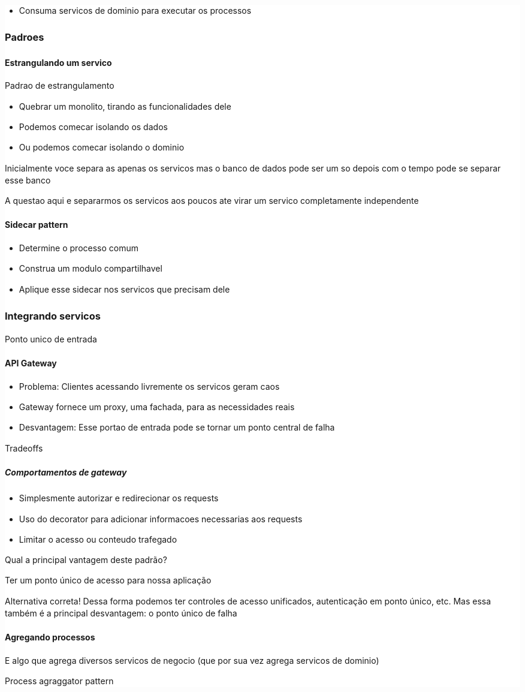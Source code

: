 - Consuma servicos de dominio para executar os processos

### Padroes

#### Estrangulando um servico

Padrao de estrangulamento

- Quebrar um monolito, tirando as funcionalidades dele

- Podemos comecar isolando os dados

- Ou podemos comecar isolando o dominio

Inicialmente voce separa as apenas os servicos mas o banco de dados pode ser um so depois com o tempo pode se separar esse banco

A questao aqui e separarmos os servicos aos poucos ate virar um servico completamente independente

#### Sidecar pattern

- Determine o processo comum

- Construa um modulo compartilhavel

- Aplique esse sidecar nos servicos que precisam dele

### Integrando servicos

Ponto unico de entrada

#### API Gateway

- Problema: Clientes acessando livremente os servicos geram caos

- Gateway fornece um proxy, uma fachada, para as necessidades reais

- Desvantagem: Esse portao de entrada pode se tornar um ponto central de falha

Tradeoffs

##### Comportamentos de gateway

- Simplesmente autorizar e redirecionar os requests

- Uso do decorator para adicionar informacoes necessarias aos requests

- Limitar o acesso ou conteudo trafegado

Qual a principal vantagem deste padrão?

Ter um ponto único de acesso para nossa aplicação

Alternativa correta! Dessa forma podemos ter controles de acesso unificados, autenticação em ponto único, etc. Mas essa também é a principal desvantagem: o ponto único de falha

#### Agregando processos

E algo que agrega diversos servicos de negocio (que por sua vez agrega servicos de dominio)

Process agraggator pattern
